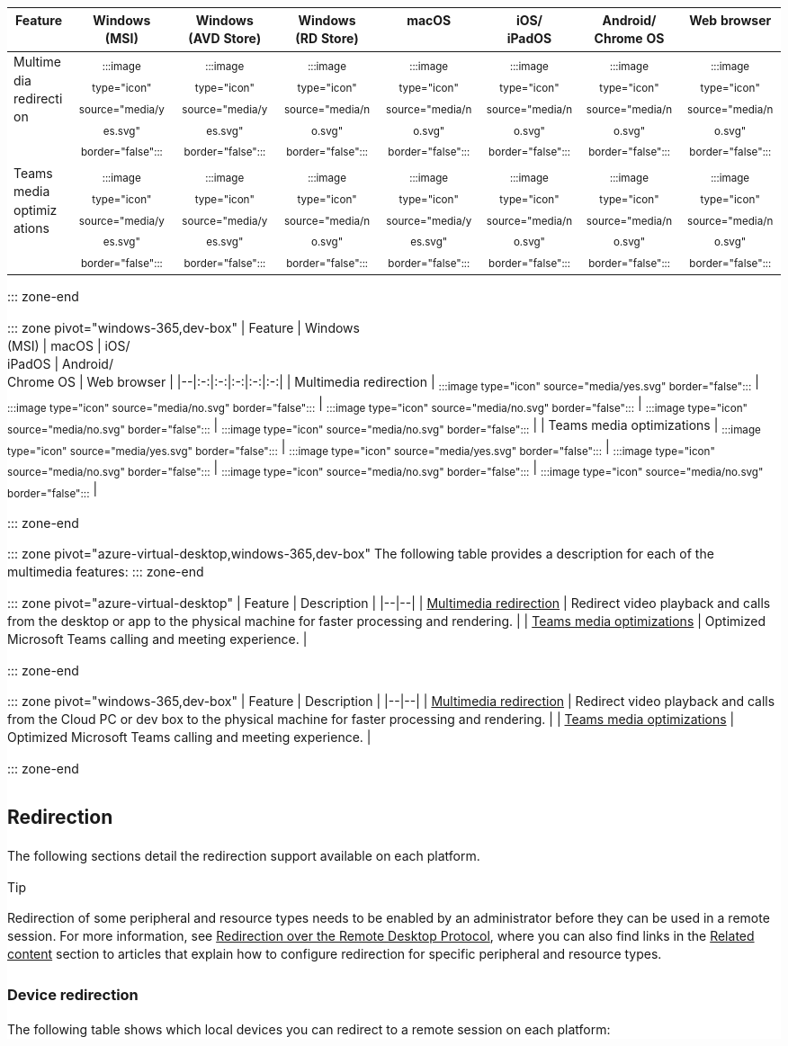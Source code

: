 | Feature | Windows<br />(MSI) | Windows<br />(AVD Store) | Windows<br />(RD Store) | macOS | iOS/<br />iPadOS | Android/<br />Chrome OS | Web browser |
|--|:-:|:-:|:-:|:-:|:-:|:-:|:-:|
| Multimedia redirection | <sub>:::image type="icon" source="media/yes.svg" border="false":::</sub> | <sub>:::image type="icon" source="media/yes.svg" border="false":::</sub> | <sub>:::image type="icon" source="media/no.svg" border="false":::</sub> | <sub>:::image type="icon" source="media/no.svg" border="false":::</sub> | <sub>:::image type="icon" source="media/no.svg" border="false":::</sub> | <sub>:::image type="icon" source="media/no.svg" border="false":::</sub> | <sub>:::image type="icon" source="media/no.svg" border="false":::</sub> |
| Teams media optimizations | <sub>:::image type="icon" source="media/yes.svg" border="false":::</sub> | <sub>:::image type="icon" source="media/yes.svg" border="false":::</sub> | <sub>:::image type="icon" source="media/no.svg" border="false":::</sub> | <sub>:::image type="icon" source="media/yes.svg" border="false":::</sub> | <sub>:::image type="icon" source="media/no.svg" border="false":::</sub> | <sub>:::image type="icon" source="media/no.svg" border="false":::</sub> | <sub>:::image type="icon" source="media/no.svg" border="false":::</sub> |

::: zone-end

::: zone pivot="windows-365,dev-box"
| Feature | Windows<br />(MSI) | macOS | iOS/<br />iPadOS | Android/<br />Chrome OS | Web browser |
|--|:-:|:-:|:-:|:-:|:-:|
| Multimedia redirection | <sub>:::image type="icon" source="media/yes.svg" border="false":::</sub> | <sub>:::image type="icon" source="media/no.svg" border="false":::</sub> | <sub>:::image type="icon" source="media/no.svg" border="false":::</sub> | <sub>:::image type="icon" source="media/no.svg" border="false":::</sub> | <sub>:::image type="icon" source="media/no.svg" border="false":::</sub> |
| Teams media optimizations | <sub>:::image type="icon" source="media/yes.svg" border="false":::</sub> | <sub>:::image type="icon" source="media/yes.svg" border="false":::</sub> | <sub>:::image type="icon" source="media/no.svg" border="false":::</sub> | <sub>:::image type="icon" source="media/no.svg" border="false":::</sub> | <sub>:::image type="icon" source="media/no.svg" border="false":::</sub> |

::: zone-end

::: zone pivot="azure-virtual-desktop,windows-365,dev-box"
The following table provides a description for each of the multimedia features:
::: zone-end

::: zone pivot="azure-virtual-desktop"
| Feature | Description |
|--|--|
| [Multimedia redirection](multimedia-redirection-video-playback-calls.md?pivots=azure-virtual-desktop) | Redirect video playback and calls from the desktop or app to the physical machine for faster processing and rendering. |
| [Teams media optimizations](teams-on-avd.md) | Optimized Microsoft Teams calling and meeting experience. |

::: zone-end

::: zone pivot="windows-365,dev-box"
| Feature | Description |
|--|--|
| [Multimedia redirection](multimedia-redirection-video-playback-calls.md?pivots=windows-365) | Redirect video playback and calls from the Cloud PC or dev box to the physical machine for faster processing and rendering. |
| [Teams media optimizations](/windows-365/enterprise/teams-on-cloud-pc) | Optimized Microsoft Teams calling and meeting experience. |

::: zone-end

## Redirection

The following sections detail the redirection support available on each platform.

> [!TIP]
> Redirection of some peripheral and resource types needs to be enabled by an administrator before they can be used in a remote session. For more information, see [Redirection over the Remote Desktop Protocol](redirection-remote-desktop-protocol.md), where you can also find links in the [Related content](redirection-remote-desktop-protocol.md#related-content) section to articles that explain how to configure redirection for specific peripheral and resource types.

### Device redirection

The following table shows which local devices you can redirect to a remote session on each platform:
